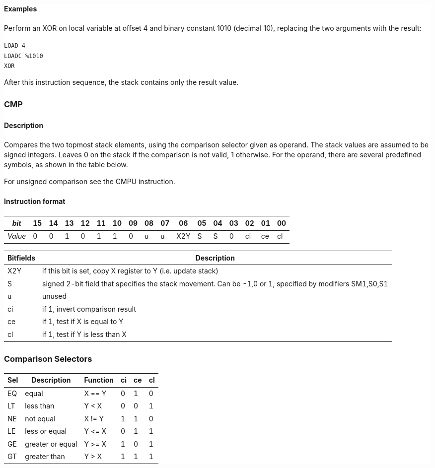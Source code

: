 
#### Examples
Perform an XOR on local variable at offset 4 and binary constant 1010 (decimal 10), replacing the two arguments with the result:

	LOAD 4
	LOADC %1010
	XOR

After this instruction sequence, the stack contains only the result value.

### CMP
#### Description
Compares the two topmost stack elements, using the comparison selector given as operand.
The stack values are assumed to be signed integers.
Leaves 0 on the stack if the comparison is not valid, 1 otherwise. For the operand, there are
several predefined symbols, as shown in the table below.

For unsigned comparison see the CMPU instruction.

#### Instruction format
|_bit_  |15|14|13|12|11|10|09|08|07|06|05|04|03|02|01|00|
|-      |- |- |- |- |- |- |- |- |- |- |- |- |- |- |- |- |
|_Value_|0 |0 |1 |0 |1 |1 |0 |u |u |X2Y| S | S |0 |ci |ce |cl |


|Bitfields|Description|
|---------|-----------|
| X2Y     | if this bit is set, copy X register to Y (i.e. update stack) |
| S       | signed 2-bit field that specifies the stack movement. Can be -1,0 or 1, specified by modifiers SM1,S0,S1|
| u       | unused   |
| ci      | if 1, invert comparison result  |
| ce      | if 1, test if X is equal to Y  |
| cl      | if 1, test if Y is less than X  |

### Comparison Selectors
|Sel|Description      | Function | ci|ce|cl|
|---|-----------------|----------|---|--|--|
|EQ | equal           | X == Y   | 0 | 1| 0|
|LT | less than       | Y < X    | 0 | 0| 1|
|NE | not equal       | X != Y   | 1 | 1| 0|
|LE | less or equal   | Y <= X   | 0 | 1| 1|
|GE | greater or equal| Y >= X   | 1 | 0| 1|
|GT | greater than    | Y > X    | 1 | 1| 1|
